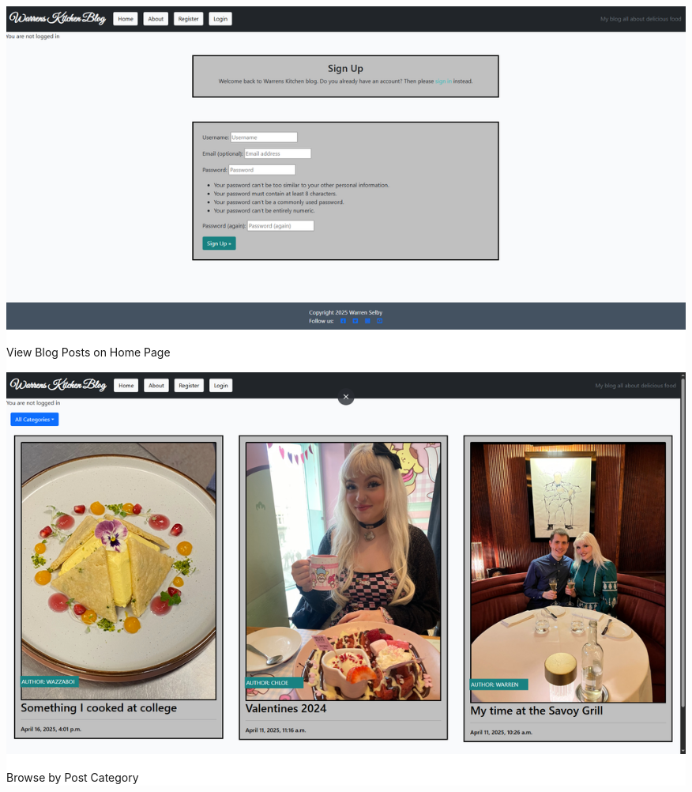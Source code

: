 ![Create an Account](documentation/images/registerpage.png)

View Blog Posts on Home Page

![View Blog Posts on Home Page](documentation/images/homepage.png)

Browse by Post Category
